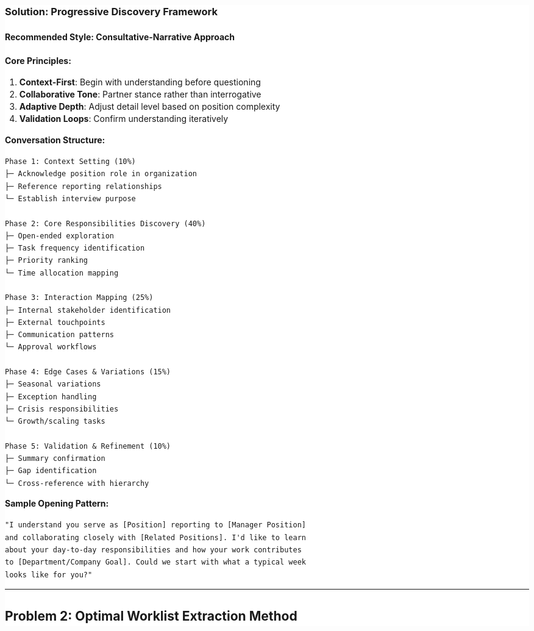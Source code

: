 ### Solution: Progressive Discovery Framework

#### **Recommended Style: Consultative-Narrative Approach**

**Core Principles:**
1. **Context-First**: Begin with understanding before questioning
2. **Collaborative Tone**: Partner stance rather than interrogative
3. **Adaptive Depth**: Adjust detail level based on position complexity
4. **Validation Loops**: Confirm understanding iteratively

**Conversation Structure:**

```
Phase 1: Context Setting (10%)
├─ Acknowledge position role in organization
├─ Reference reporting relationships
└─ Establish interview purpose

Phase 2: Core Responsibilities Discovery (40%)
├─ Open-ended exploration
├─ Task frequency identification
├─ Priority ranking
└─ Time allocation mapping

Phase 3: Interaction Mapping (25%)
├─ Internal stakeholder identification
├─ External touchpoints
├─ Communication patterns
└─ Approval workflows

Phase 4: Edge Cases & Variations (15%)
├─ Seasonal variations
├─ Exception handling
├─ Crisis responsibilities
└─ Growth/scaling tasks

Phase 5: Validation & Refinement (10%)
├─ Summary confirmation
├─ Gap identification
└─ Cross-reference with hierarchy
```

**Sample Opening Pattern:**
```
"I understand you serve as [Position] reporting to [Manager Position] 
and collaborating closely with [Related Positions]. I'd like to learn 
about your day-to-day responsibilities and how your work contributes 
to [Department/Company Goal]. Could we start with what a typical week 
looks like for you?"
```

---

## Problem 2: Optimal Worklist Extraction Method
